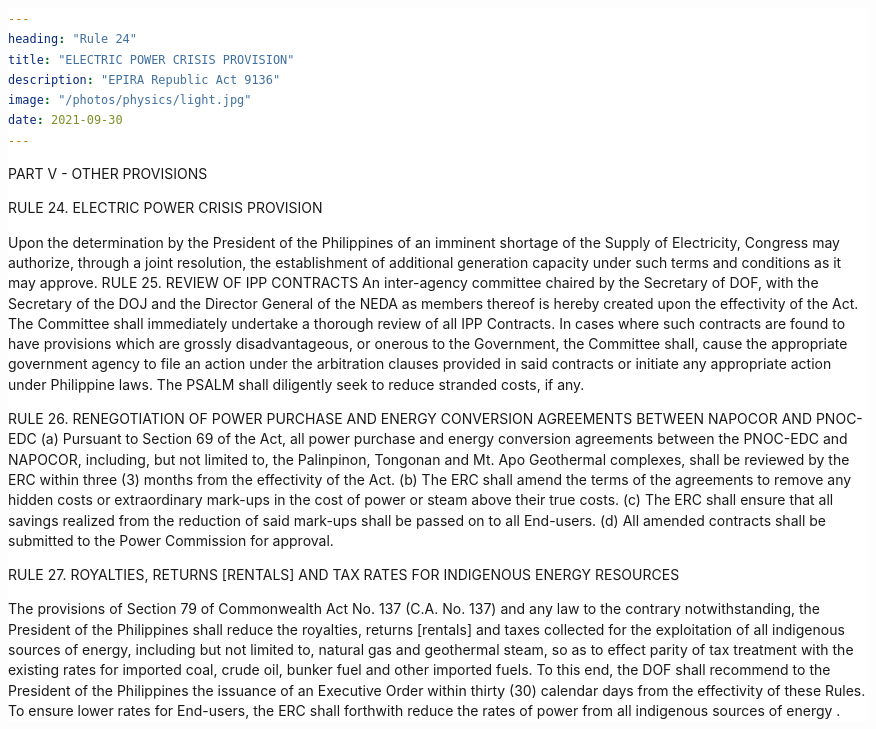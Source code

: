 ```yaml
---
heading: "Rule 24"
title: "ELECTRIC POWER CRISIS PROVISION"
description: "EPIRA Republic Act 9136"
image: "/photos/physics/light.jpg"
date: 2021-09-30
---
```



PART V - OTHER PROVISIONS

RULE 24. ELECTRIC POWER CRISIS PROVISION

Upon the determination by the President of the Philippines of an imminent
shortage of the Supply of Electricity, Congress may authorize, through a
joint resolution, the establishment of additional generation capacity under
such terms and conditions as it may approve.
RULE 25.
REVIEW OF IPP CONTRACTS
An inter-agency committee chaired by the Secretary of DOF, with the
Secretary of the DOJ and the Director General of the NEDA as members
thereof is hereby created upon the effectivity of the Act. The Committee
shall immediately undertake a thorough review of all IPP Contracts. In
cases where such contracts are found to have provisions which are grossly
disadvantageous, or onerous to the Government, the Committee shall, cause
the appropriate government agency to file an action under the arbitration
clauses provided in said contracts or initiate any appropriate action under
Philippine laws. The PSALM shall diligently seek to reduce stranded costs,
if any.

RULE 26. RENEGOTIATION OF POWER PURCHASE AND ENERGY CONVERSION AGREEMENTS BETWEEN NAPOCOR AND PNOC-EDC
(a) Pursuant to Section 69 of the Act, all power purchase and energy
conversion agreements between the PNOC-EDC and NAPOCOR, including,
but not limited to, the Palinpinon, Tongonan and Mt. Apo Geothermal
complexes, shall be reviewed by the ERC within three (3) months from
the effectivity of the Act.
(b) The ERC shall amend the terms of the agreements to remove any
hidden costs or extraordinary mark-ups in the cost of power or steam
above their true costs.
(c) The ERC shall ensure that all savings realized from the reduction of
said mark-ups shall be passed on to all End-users.
(d) All amended contracts shall be submitted to the Power Commission
for approval.

RULE 27. ROYALTIES, RETURNS [RENTALS] AND TAX RATES FOR INDIGENOUS ENERGY RESOURCES

The provisions of Section 79 of Commonwealth Act No. 137 (C.A. No. 137)
and any law to the contrary notwithstanding, the President of the
Philippines shall reduce the royalties, returns [rentals] and taxes collected
for the exploitation of all indigenous sources of energy, including but not
limited to, natural gas and geothermal steam, so as to effect parity of tax
treatment with the existing rates for imported coal, crude oil, bunker fuel
and other imported fuels.
To this end, the DOF shall recommend to the President of the Philippines
the issuance of an Executive Order within thirty (30) calendar days from the
effectivity of these Rules.
To ensure lower rates for End-users, the ERC shall forthwith reduce the
rates of power from all indigenous sources of energy .
